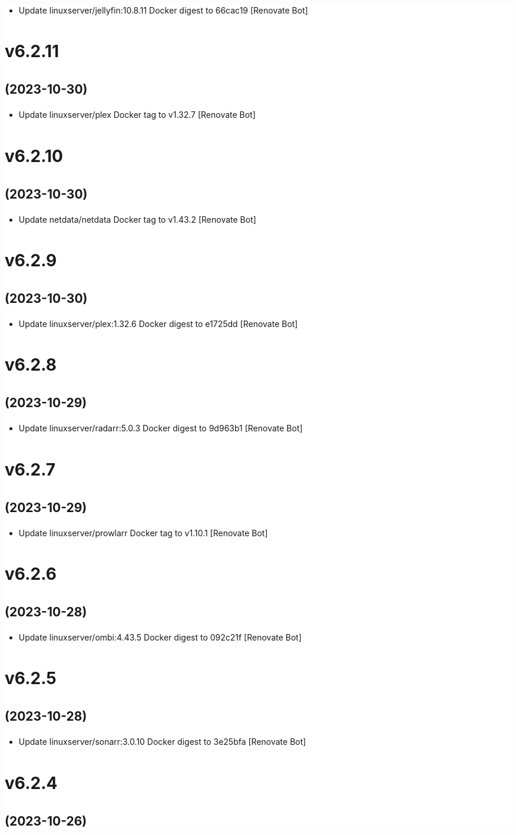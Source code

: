 * Update linuxserver/jellyfin:10.8.11 Docker digest to 66cac19 [Renovate Bot]

# v6.2.11
## (2023-10-30)

* Update linuxserver/plex Docker tag to v1.32.7 [Renovate Bot]

# v6.2.10
## (2023-10-30)

* Update netdata/netdata Docker tag to v1.43.2 [Renovate Bot]

# v6.2.9
## (2023-10-30)

* Update linuxserver/plex:1.32.6 Docker digest to e1725dd [Renovate Bot]

# v6.2.8
## (2023-10-29)

* Update linuxserver/radarr:5.0.3 Docker digest to 9d963b1 [Renovate Bot]

# v6.2.7
## (2023-10-29)

* Update linuxserver/prowlarr Docker tag to v1.10.1 [Renovate Bot]

# v6.2.6
## (2023-10-28)

* Update linuxserver/ombi:4.43.5 Docker digest to 092c21f [Renovate Bot]

# v6.2.5
## (2023-10-28)

* Update linuxserver/sonarr:3.0.10 Docker digest to 3e25bfa [Renovate Bot]

# v6.2.4
## (2023-10-26)
